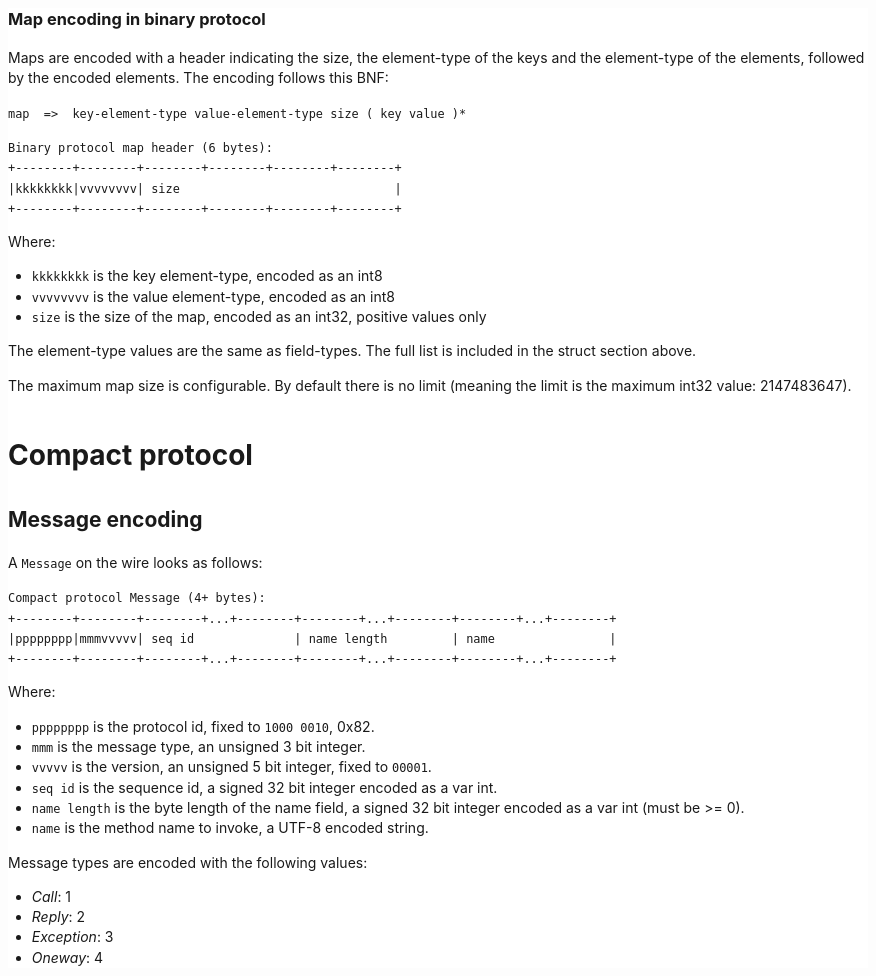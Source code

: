 ### Map encoding in binary protocol

Maps are encoded with a header indicating the size, the element-type of the keys and the element-type of the elements,
followed by the encoded elements. The encoding follows this BNF:

```
map  =>  key-element-type value-element-type size ( key value )*
```

```
Binary protocol map header (6 bytes):
+--------+--------+--------+--------+--------+--------+
|kkkkkkkk|vvvvvvvv| size                              |
+--------+--------+--------+--------+--------+--------+
```

Where:

* `kkkkkkkk` is the key element-type, encoded as an int8
* `vvvvvvvv` is the value element-type, encoded as an int8
* `size` is the size of the map, encoded as an int32, positive values only

The element-type values are the same as field-types. The full list is included in the struct section above.

The maximum map size is configurable. By default there is no limit (meaning the limit is the maximum int32 value:
2147483647).

# Compact protocol

## Message encoding

A `Message` on the wire looks as follows:

```
Compact protocol Message (4+ bytes):
+--------+--------+--------+...+--------+--------+...+--------+--------+...+--------+
|pppppppp|mmmvvvvv| seq id              | name length         | name                |
+--------+--------+--------+...+--------+--------+...+--------+--------+...+--------+
```

Where:

* `pppppppp` is the protocol id, fixed to `1000 0010`, 0x82.
* `mmm` is the message type, an unsigned 3 bit integer.
* `vvvvv` is the version, an unsigned 5 bit integer, fixed to `00001`.
* `seq id` is the sequence id, a signed 32 bit integer encoded as a var int.
* `name length` is the byte length of the name field, a signed 32 bit integer encoded as a var int (must be >= 0).
* `name` is the method name to invoke, a UTF-8 encoded string.

Message types are encoded with the following values:

* _Call_: 1
* _Reply_: 2
* _Exception_: 3
* _Oneway_: 4
